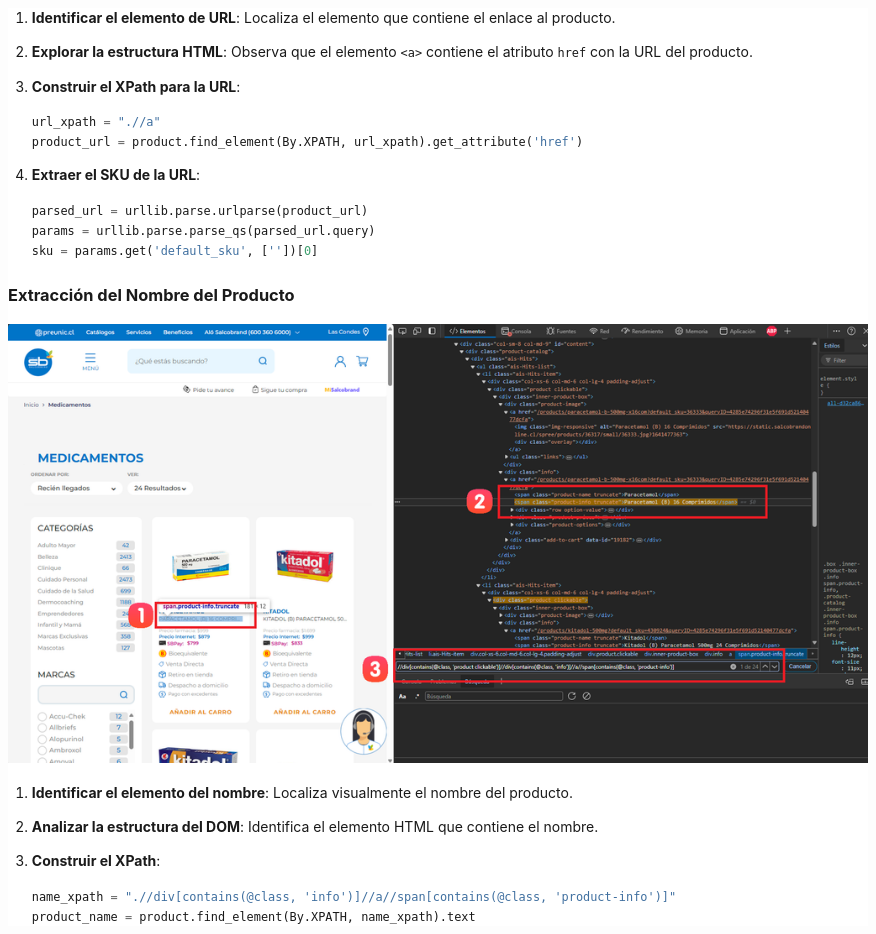 1. **Identificar el elemento de URL**: Localiza el elemento que contiene el enlace al producto.

2. **Explorar la estructura HTML**: Observa que el elemento `<a>` contiene el atributo `href` con la URL del producto.

3. **Construir el XPath para la URL**:

   ```python
   url_xpath = ".//a"
   product_url = product.find_element(By.XPATH, url_xpath).get_attribute('href')
   ```

4. **Extraer el SKU de la URL**:

   ```python
   parsed_url = urllib.parse.urlparse(product_url)
   params = urllib.parse.parse_qs(parsed_url.query)
   sku = params.get('default_sku', [''])[0]
   ```

### Extracción del Nombre del Producto

![Extracción del Nombre del Producto en Salcobrand](../docs/images/salcobrand_find_product_name_xpath.png)

1. **Identificar el elemento del nombre**: Localiza visualmente el nombre del producto.

2. **Analizar la estructura del DOM**: Identifica el elemento HTML que contiene el nombre.

3. **Construir el XPath**:

   ```python
   name_xpath = ".//div[contains(@class, 'info')]//a//span[contains(@class, 'product-info')]"
   product_name = product.find_element(By.XPATH, name_xpath).text
   ```
